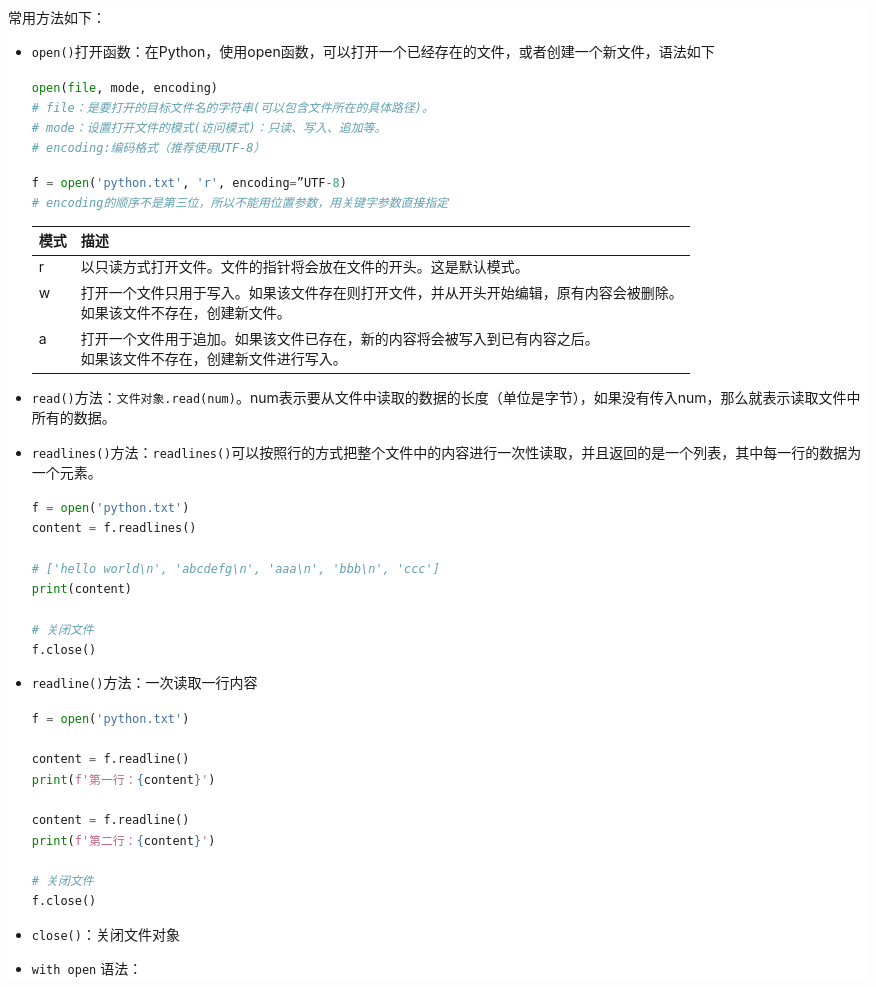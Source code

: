 常用方法如下：

* `open()`打开函数：在Python，使用open函数，可以打开一个已经存在的文件，或者创建一个新文件，语法如下

  ```python
  open(file, mode, encoding)
  # file：是要打开的目标文件名的字符串(可以包含文件所在的具体路径)。
  # mode：设置打开文件的模式(访问模式)：只读、写入、追加等。
  # encoding:编码格式（推荐使用UTF-8）
  ```

  ```python
  f = open('python.txt', 'r', encoding=”UTF-8)
  # encoding的顺序不是第三位，所以不能用位置参数，用关键字参数直接指定
  ```

  | **模式** | **描述**                                                     |
  | -------- | ------------------------------------------------------------ |
  | r        | 以只读方式打开文件。文件的指针将会放在文件的开头。这是默认模式。 |
  | w        | 打开一个文件只用于写入。如果该文件存在则打开文件，并从开头开始编辑，原有内容会被删除。<br />如果该文件不存在，创建新文件。 |
  | a        | 打开一个文件用于追加。如果该文件已存在，新的内容将会被写入到已有内容之后。<br />如果该文件不存在，创建新文件进行写入。 |

* `read()`方法：`文件对象.read(num)`。num表示要从文件中读取的数据的长度（单位是字节），如果没有传入num，那么就表示读取文件中所有的数据。

* `readlines()`方法：`readlines()`可以按照行的方式把整个文件中的内容进行一次性读取，并且返回的是一个列表，其中每一行的数据为一个元素。

  ```python
  f = open('python.txt')
  content = f.readlines()
  
  # ['hello world\n', 'abcdefg\n', 'aaa\n', 'bbb\n', 'ccc']
  print(content)
  
  # 关闭文件
  f.close()
  ```

* `readline()`方法：一次读取一行内容

  ```python
  f = open('python.txt')
  
  content = f.readline()
  print(f'第一行：{content}')
  
  content = f.readline()
  print(f'第二行：{content}')
  
  # 关闭文件
  f.close()
  ```

* `close()`：关闭文件对象

* `with open` 语法：
